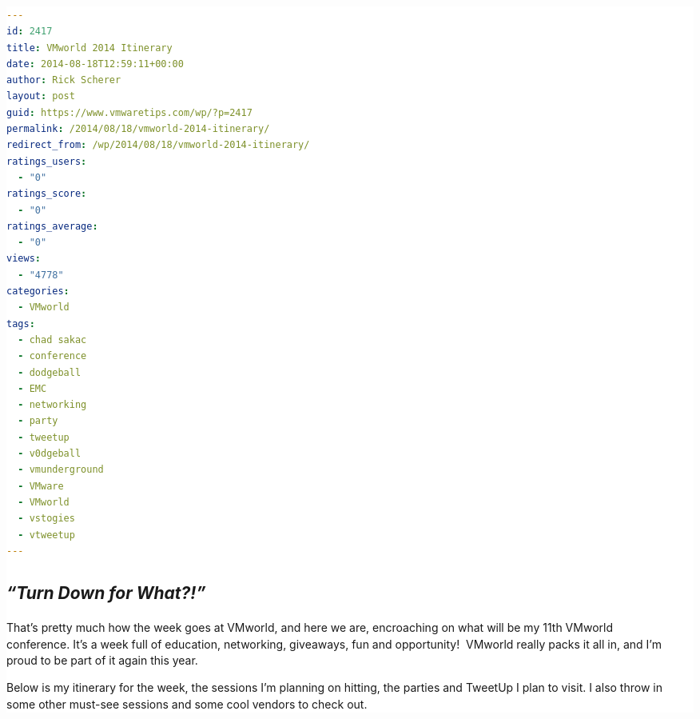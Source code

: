 ```yaml
---
id: 2417
title: VMworld 2014 Itinerary
date: 2014-08-18T12:59:11+00:00
author: Rick Scherer
layout: post
guid: https://www.vmwaretips.com/wp/?p=2417
permalink: /2014/08/18/vmworld-2014-itinerary/
redirect_from: /wp/2014/08/18/vmworld-2014-itinerary/
ratings_users:
  - "0"
ratings_score:
  - "0"
ratings_average:
  - "0"
views:
  - "4778"
categories:
  - VMworld
tags:
  - chad sakac
  - conference
  - dodgeball
  - EMC
  - networking
  - party
  - tweetup
  - v0dgeball
  - vmunderground
  - VMware
  - VMworld
  - vstogies
  - vtweetup
---
```

## **_[<img class="alignright  wp-image-2422" title="turndown4what" src="https://www.vmwaretips.com/wp/wp-content/uploads/2014/08/turndown4what-300x288.png" alt="" width="175" srcset="https://www.vmwaretips.com/wp/wp-content/uploads/2014/08/turndown4what-300x288.png 300w, https://www.vmwaretips.com/wp/wp-content/uploads/2014/08/turndown4what.png 375w" sizes="(max-width: 300px) 100vw, 300px" />](https://www.vmwaretips.com/wp/wp-content/uploads/2014/08/turndown4what.png)&#8220;Turn Down for What?!&#8221;_**

That&#8217;s pretty much how the week goes at VMworld, and here we are, encroaching on what will be my 11th VMworld conference. It&#8217;s a week full of education, networking, giveaways, fun and opportunity!  VMworld really packs it all in, and I&#8217;m proud to be part of it again this year.

Below is my itinerary for the week, the sessions I&#8217;m planning on hitting, the parties and TweetUp I plan to visit. I also throw in some other must-see sessions and some cool vendors to check out.
